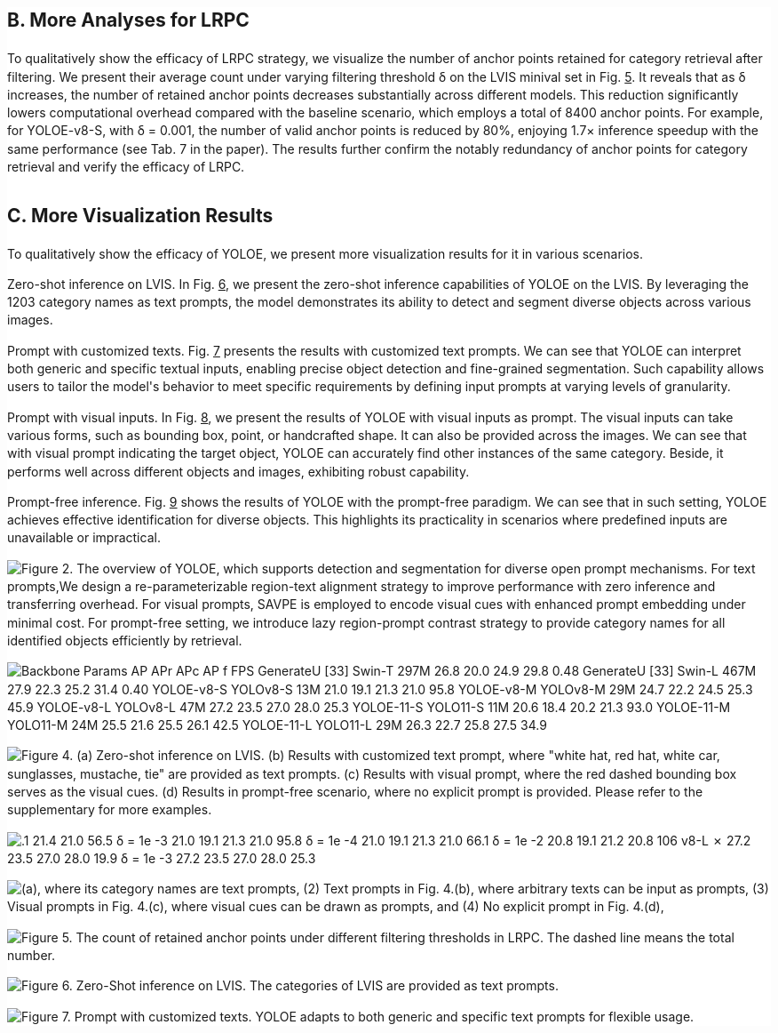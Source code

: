 ## B. More Analyses for LRPC

To qualitatively show the efficacy of LRPC strategy, we visualize the number of anchor points retained for category retrieval after filtering. We present their average count under varying filtering threshold δ on the LVIS minival set in Fig. [5](#). It reveals that as δ increases, the number of retained anchor points decreases substantially across different models. This reduction significantly lowers computational overhead compared with the baseline scenario, which employs a total of 8400 anchor points. For example, for YOLOE-v8-S, with δ = 0.001, the number of valid anchor points is reduced by 80%, enjoying 1.7× inference speedup with the same performance (see Tab. 7 in the paper). The results further confirm the notably redundancy of anchor points for category retrieval and verify the efficacy of LRPC.

## C. More Visualization Results

To qualitatively show the efficacy of YOLOE, we present more visualization results for it in various scenarios.

Zero-shot inference on LVIS. In Fig. [6](#fig_6), we present the zero-shot inference capabilities of YOLOE on the LVIS. By leveraging the 1203 category names as text prompts, the model demonstrates its ability to detect and segment diverse objects across various images.

Prompt with customized texts. Fig. [7](#fig_7) presents the results with customized text prompts. We can see that YOLOE can interpret both generic and specific textual inputs, enabling precise object detection and fine-grained segmentation. Such capability allows users to tailor the model's behavior to meet specific requirements by defining input prompts at varying levels of granularity.

Prompt with visual inputs. In Fig. [8](#fig_8), we present the results of YOLOE with visual inputs as prompt. The visual inputs can take various forms, such as bounding box, point, or handcrafted shape. It can also be provided across the images. We can see that with visual prompt indicating the target object, YOLOE can accurately find other instances of the same category. Beside, it performs well across different objects and images, exhibiting robust capability.

Prompt-free inference. Fig. [9](#) shows the results of YOLOE with the prompt-free paradigm. We can see that in such setting, YOLOE achieves effective identification for diverse objects. This highlights its practicality in scenarios where predefined inputs are unavailable or impractical.   

![Figure 2. The overview of YOLOE, which supports detection and segmentation for diverse open prompt mechanisms. For text prompts,We design a re-parameterizable region-text alignment strategy to improve performance with zero inference and transferring overhead. For visual prompts, SAVPE is employed to encode visual cues with enhanced prompt embedding under minimal cost. For prompt-free setting, we introduce lazy region-prompt contrast strategy to provide category names for all identified objects efficiently by retrieval.]()

![Backbone Params AP APr APc AP f FPS GenerateU [33] Swin-T 297M 26.8 20.0 24.9 29.8 0.48 GenerateU [33] Swin-L 467M 27.9 22.3 25.2 31.4 0.40 YOLOE-v8-S YOLOv8-S 13M 21.0 19.1 21.3 21.0 95.8 YOLOE-v8-M YOLOv8-M 29M 24.7 22.2 24.5 25.3 45.9 YOLOE-v8-L YOLOv8-L 47M 27.2 23.5 27.0 28.0 25.3 YOLOE-11-S YOLO11-S 11M 20.6 18.4 20.2 21.3 93.0 YOLOE-11-M YOLO11-M 24M 25.5 21.6 25.5 26.1 42.5 YOLOE-11-L YOLO11-L 29M 26.3 22.7 25.8 27.5 34.9]()

![Figure 4. (a) Zero-shot inference on LVIS. (b) Results with customized text prompt, where "white hat, red hat, white car, sunglasses, mustache, tie" are provided as text prompts. (c) Results with visual prompt, where the red dashed bounding box serves as the visual cues. (d) Results in prompt-free scenario, where no explicit prompt is provided. Please refer to the supplementary for more examples.]()

![.1 21.4 21.0 56.5 δ = 1e -3 21.0 19.1 21.3 21.0 95.8 δ = 1e -4 21.0 19.1 21.3 21.0 66.1 δ = 1e -2 20.8 19.1 21.2 20.8 106 v8-L ✗ 27.2 23.5 27.0 28.0 19.9 δ = 1e -3 27.2 23.5 27.0 28.0 25.3]()

![(a), where its category names are text prompts, (2) Text prompts in Fig. 4.(b), where arbitrary texts can be input as prompts, (3) Visual prompts in Fig. 4.(c), where visual cues can be drawn as prompts, and (4) No explicit prompt in Fig. 4.(d),]()

![Figure 5. The count of retained anchor points under different filtering thresholds in LRPC. The dashed line means the total number.]()

![Figure 6. Zero-Shot inference on LVIS. The categories of LVIS are provided as text prompts.]()

![Figure 7. Prompt with customized texts. YOLOE adapts to both generic and specific text prompts for flexible usage.]()
